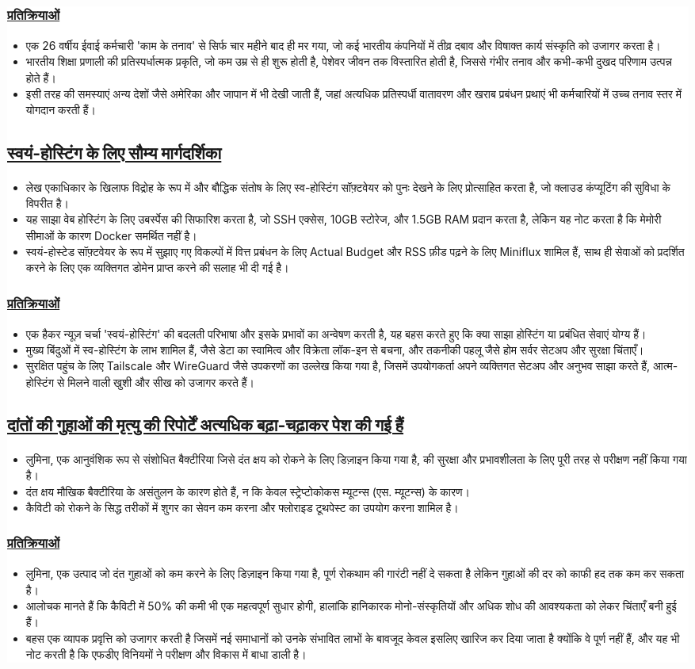 ### [प्रतिक्रियाओं](https://news.ycombinator.com/item?id=41575908)

- एक 26 वर्षीय ईवाई कर्मचारी 'काम के तनाव' से सिर्फ चार महीने बाद ही मर गया, जो कई भारतीय कंपनियों में तीव्र दबाव और विषाक्त कार्य संस्कृति को उजागर करता है।
- भारतीय शिक्षा प्रणाली की प्रतिस्पर्धात्मक प्रकृति, जो कम उम्र से ही शुरू होती है, पेशेवर जीवन तक विस्तारित होती है, जिससे गंभीर तनाव और कभी-कभी दुखद परिणाम उत्पन्न होते हैं।
- इसी तरह की समस्याएं अन्य देशों जैसे अमेरिका और जापान में भी देखी जाती हैं, जहां अत्यधिक प्रतिस्पर्धी वातावरण और खराब प्रबंधन प्रथाएं भी कर्मचारियों में उच्च तनाव स्तर में योगदान करती हैं।

## [स्वयं-होस्टिंग के लिए सौम्य मार्गदर्शिका](https://knhash.in/gentle-guide-to-self-hosting/)

- लेख एकाधिकार के खिलाफ विद्रोह के रूप में और बौद्धिक संतोष के लिए स्व-होस्टिंग सॉफ़्टवेयर को पुनः देखने के लिए प्रोत्साहित करता है, जो क्लाउड कंप्यूटिंग की सुविधा के विपरीत है।
- यह साझा वेब होस्टिंग के लिए उबर्स्पेस की सिफारिश करता है, जो SSH एक्सेस, 10GB स्टोरेज, और 1.5GB RAM प्रदान करता है, लेकिन यह नोट करता है कि मेमोरी सीमाओं के कारण Docker समर्थित नहीं है।
- स्वयं-होस्टेड सॉफ़्टवेयर के रूप में सुझाए गए विकल्पों में वित्त प्रबंधन के लिए Actual Budget और RSS फ़ीड पढ़ने के लिए Miniflux शामिल हैं, साथ ही सेवाओं को प्रदर्शित करने के लिए एक व्यक्तिगत डोमेन प्राप्त करने की सलाह भी दी गई है।

### [प्रतिक्रियाओं](https://news.ycombinator.com/item?id=41577156)

- एक हैकर न्यूज़ चर्चा 'स्वयं-होस्टिंग' की बदलती परिभाषा और इसके प्रभावों का अन्वेषण करती है, यह बहस करते हुए कि क्या साझा होस्टिंग या प्रबंधित सेवाएं योग्य हैं।
- मुख्य बिंदुओं में स्व-होस्टिंग के लाभ शामिल हैं, जैसे डेटा का स्वामित्व और विक्रेता लॉक-इन से बचना, और तकनीकी पहलू जैसे होम सर्वर सेटअप और सुरक्षा चिंताएँ।
- सुरक्षित पहुंच के लिए Tailscale और WireGuard जैसे उपकरणों का उल्लेख किया गया है, जिसमें उपयोगकर्ता अपने व्यक्तिगत सेटअप और अनुभव साझा करते हैं, आत्म-होस्टिंग से मिलने वाली खुशी और सीख को उजागर करते हैं।

## [दांतों की गुहाओं की मृत्यु की रिपोर्टें अत्यधिक बढ़ा-चढ़ाकर पेश की गई हैं](https://www.mcgill.ca/oss/article/medical-critical-thinking-technology/reports-death-dental-cavities-are-greatly-exaggerated)

- लुमिना, एक आनुवंशिक रूप से संशोधित बैक्टीरिया जिसे दंत क्षय को रोकने के लिए डिज़ाइन किया गया है, की सुरक्षा और प्रभावशीलता के लिए पूरी तरह से परीक्षण नहीं किया गया है।
- दंत क्षय मौखिक बैक्टीरिया के असंतुलन के कारण होते हैं, न कि केवल स्ट्रेप्टोकोकस म्यूटन्स (एस. म्यूटन्स) के कारण।
- कैविटी को रोकने के सिद्ध तरीकों में शुगर का सेवन कम करना और फ्लोराइड टूथपेस्ट का उपयोग करना शामिल है।

### [प्रतिक्रियाओं](https://news.ycombinator.com/item?id=41573550)

- लुमिना, एक उत्पाद जो दंत गुहाओं को कम करने के लिए डिज़ाइन किया गया है, पूर्ण रोकथाम की गारंटी नहीं दे सकता है लेकिन गुहाओं की दर को काफी हद तक कम कर सकता है।
- आलोचक मानते हैं कि कैविटी में 50% की कमी भी एक महत्वपूर्ण सुधार होगी, हालांकि हानिकारक मोनो-संस्कृतियों और अधिक शोध की आवश्यकता को लेकर चिंताएँ बनी हुई हैं।
- बहस एक व्यापक प्रवृत्ति को उजागर करती है जिसमें नई समाधानों को उनके संभावित लाभों के बावजूद केवल इसलिए खारिज कर दिया जाता है क्योंकि वे पूर्ण नहीं हैं, और यह भी नोट करती है कि एफडीए विनियमों ने परीक्षण और विकास में बाधा डाली है।

